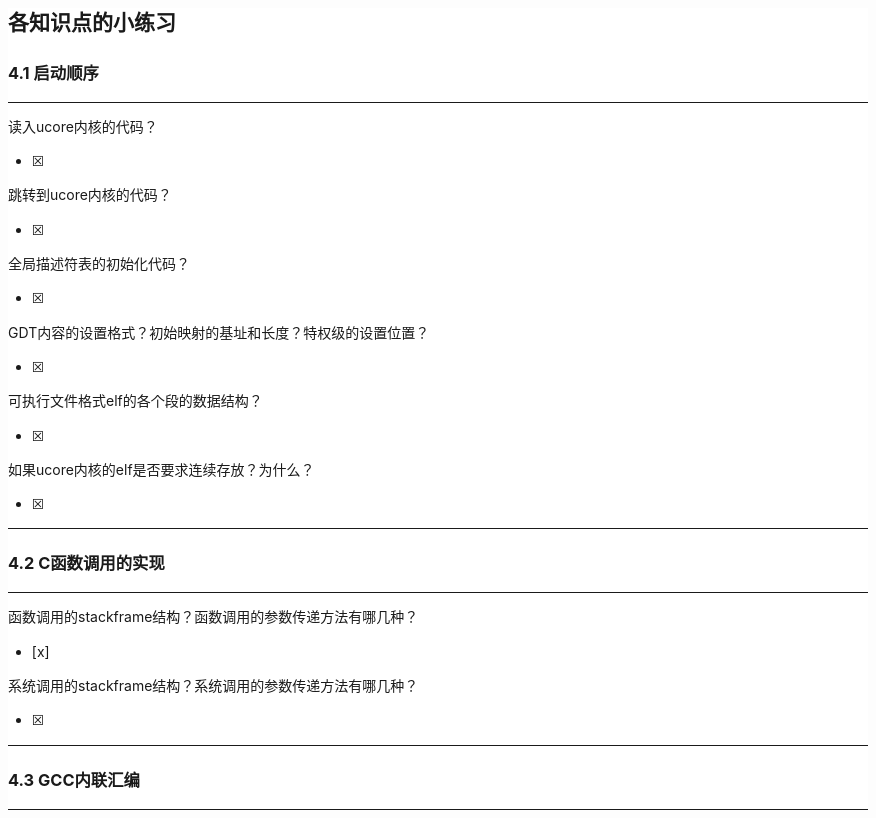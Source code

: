 
## 各知识点的小练习

### 4.1 启动顺序
---
读入ucore内核的代码？

- [x]  

>

跳转到ucore内核的代码？

- [x]  

>

全局描述符表的初始化代码？

- [x]  

>

GDT内容的设置格式？初始映射的基址和长度？特权级的设置位置？

- [x]  

>

可执行文件格式elf的各个段的数据结构？

- [x]  

>

如果ucore内核的elf是否要求连续存放？为什么？

- [x]  

>
---

### 4.2 C函数调用的实现
---

函数调用的stackframe结构？函数调用的参数传递方法有哪几种？
- [x]  

>

系统调用的stackframe结构？系统调用的参数传递方法有哪几种？

- [x]  

>
---

### 4.3 GCC内联汇编
---
